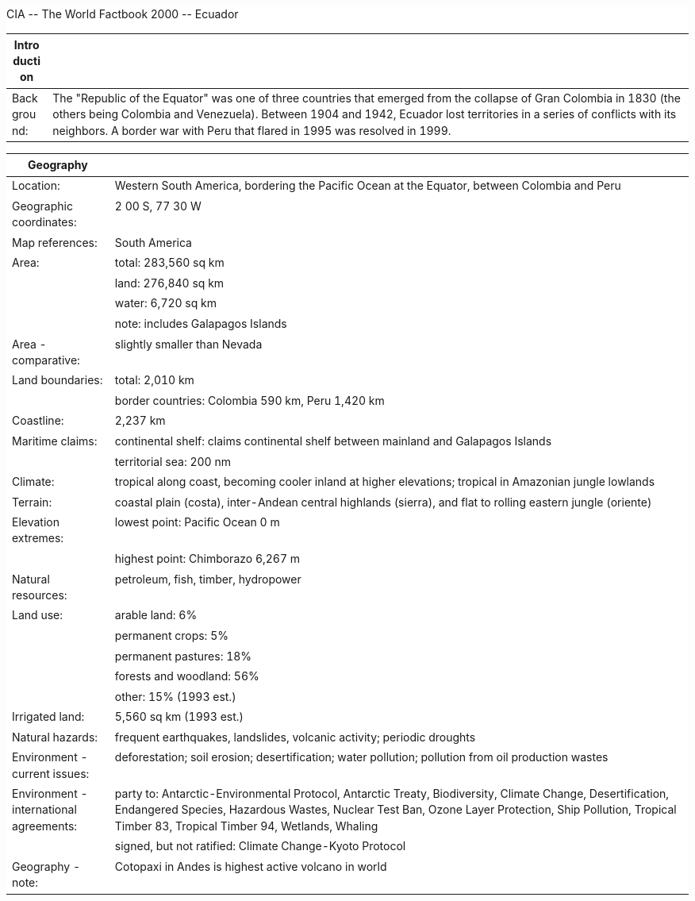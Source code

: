 CIA -- The World Factbook 2000 -- Ecuador

| Introduction |   |
| --- | --- |
| Background: | The "Republic of the Equator" was one of three countries that emerged from the collapse of Gran Colombia in 1830 (the others being Colombia and Venezuela). Between 1904 and 1942, Ecuador lost territories in a series of conflicts with its neighbors. A border war with Peru that flared in 1995 was resolved in 1999. |

| Geography |   |
| --- | --- |
| Location: | Western South America, bordering the Pacific Ocean at the Equator, between Colombia and Peru |
| Geographic coordinates: | 2 00 S, 77 30 W |
| Map references: | South America |
| Area: | total: 283,560 sq km |
|  | land: 276,840 sq km |
|  | water: 6,720 sq km |
|  | note: includes Galapagos Islands |
| Area - comparative: | slightly smaller than Nevada |
| Land boundaries: | total: 2,010 km |
|  | border countries: Colombia 590 km, Peru 1,420 km |
| Coastline: | 2,237 km |
| Maritime claims: | continental shelf: claims continental shelf between mainland and Galapagos Islands |
|  | territorial sea: 200 nm |
| Climate: | tropical along coast, becoming cooler inland at higher elevations; tropical in Amazonian jungle lowlands |
| Terrain: | coastal plain (costa), inter-Andean central highlands (sierra), and flat to rolling eastern jungle (oriente) |
| Elevation extremes: | lowest point: Pacific Ocean 0 m |
|  | highest point: Chimborazo 6,267 m |
| Natural resources: | petroleum, fish, timber, hydropower |
| Land use: | arable land: 6% |
|  | permanent crops: 5% |
|  | permanent pastures: 18% |
|  | forests and woodland: 56% |
|  | other: 15% (1993 est.) |
| Irrigated land: | 5,560 sq km (1993 est.) |
| Natural hazards: | frequent earthquakes, landslides, volcanic activity; periodic droughts |
| Environment - current issues: | deforestation; soil erosion; desertification; water pollution; pollution from oil production wastes |
| Environment - international agreements: | party to: Antarctic-Environmental Protocol, Antarctic Treaty, Biodiversity, Climate Change, Desertification, Endangered Species, Hazardous Wastes, Nuclear Test Ban, Ozone Layer Protection, Ship Pollution, Tropical Timber 83, Tropical Timber 94, Wetlands, Whaling |
|  | signed, but not ratified: Climate Change-Kyoto Protocol |
| Geography - note: | Cotopaxi in Andes is highest active volcano in world |

